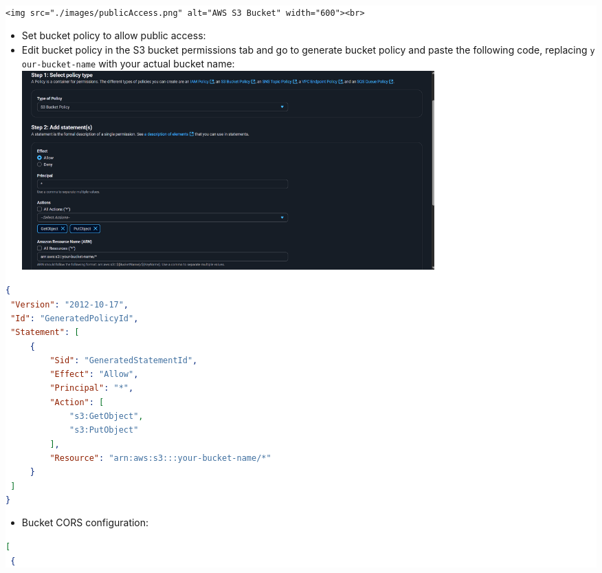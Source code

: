     <img src="./images/publicAccess.png" alt="AWS S3 Bucket" width="600"><br>
   - Set bucket policy to allow public access:
   - Edit bucket policy in the S3 bucket permissions tab and go to generate bucket policy and paste the following code, replacing `your-bucket-name` with your actual bucket name:<br>
    <img src="./images/bucketPolicy.png" alt="AWS S3 Bucket Policy" width="600"><br>
   ```json
   {
    "Version": "2012-10-17",
    "Id": "GeneratedPolicyId",
    "Statement": [
        {
            "Sid": "GeneratedStatementId",
            "Effect": "Allow",
            "Principal": "*",
            "Action": [
                "s3:GetObject",
                "s3:PutObject"
            ],
            "Resource": "arn:aws:s3:::your-bucket-name/*"
        }
    ]
   }
   ```
   - Bucket CORS configuration:<br>
   ```json
   [
    {
   ```